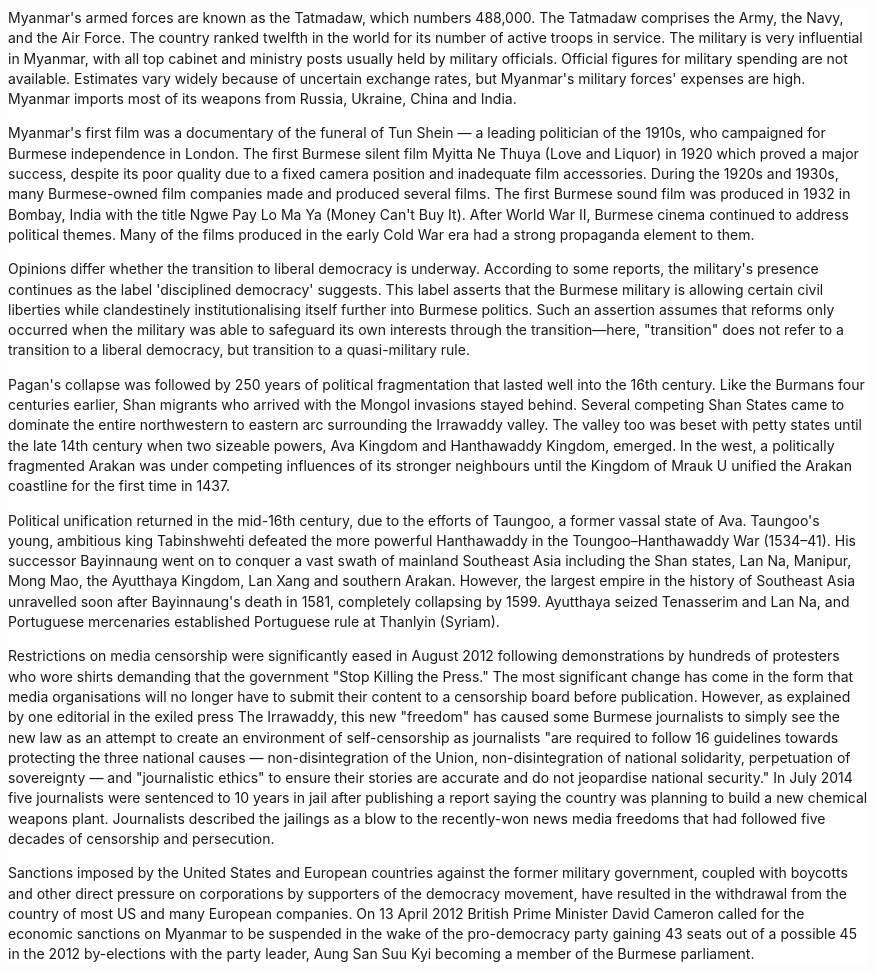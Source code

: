 Myanmar's armed forces are known as the Tatmadaw, which numbers 488,000. The Tatmadaw comprises the Army, the Navy, and the Air Force. The country ranked twelfth in the world for its number of active troops in service. The military is very influential in Myanmar, with all top cabinet and ministry posts usually held by military officials. Official figures for military spending are not available. Estimates vary widely because of uncertain exchange rates, but Myanmar's military forces' expenses are high. Myanmar imports most of its weapons from Russia, Ukraine, China and India.

Myanmar's first film was a documentary of the funeral of Tun Shein — a leading politician of the 1910s, who campaigned for Burmese independence in London. The first Burmese silent film Myitta Ne Thuya (Love and Liquor) in 1920 which proved a major success, despite its poor quality due to a fixed camera position and inadequate film accessories. During the 1920s and 1930s, many Burmese-owned film companies made and produced several films. The first Burmese sound film was produced in 1932 in Bombay, India with the title Ngwe Pay Lo Ma Ya (Money Can't Buy It). After World War II, Burmese cinema continued to address political themes. Many of the films produced in the early Cold War era had a strong propaganda element to them.

Opinions differ whether the transition to liberal democracy is underway. According to some reports, the military's presence continues as the label 'disciplined democracy' suggests. This label asserts that the Burmese military is allowing certain civil liberties while clandestinely institutionalising itself further into Burmese politics. Such an assertion assumes that reforms only occurred when the military was able to safeguard its own interests through the transition—here, "transition" does not refer to a transition to a liberal democracy, but transition to a quasi-military rule.

Pagan's collapse was followed by 250 years of political fragmentation that lasted well into the 16th century. Like the Burmans four centuries earlier, Shan migrants who arrived with the Mongol invasions stayed behind. Several competing Shan States came to dominate the entire northwestern to eastern arc surrounding the Irrawaddy valley. The valley too was beset with petty states until the late 14th century when two sizeable powers, Ava Kingdom and Hanthawaddy Kingdom, emerged. In the west, a politically fragmented Arakan was under competing influences of its stronger neighbours until the Kingdom of Mrauk U unified the Arakan coastline for the first time in 1437.

Political unification returned in the mid-16th century, due to the efforts of Taungoo, a former vassal state of Ava. Taungoo's young, ambitious king Tabinshwehti defeated the more powerful Hanthawaddy in the Toungoo–Hanthawaddy War (1534–41). His successor Bayinnaung went on to conquer a vast swath of mainland Southeast Asia including the Shan states, Lan Na, Manipur, Mong Mao, the Ayutthaya Kingdom, Lan Xang and southern Arakan. However, the largest empire in the history of Southeast Asia unravelled soon after Bayinnaung's death in 1581, completely collapsing by 1599. Ayutthaya seized Tenasserim and Lan Na, and Portuguese mercenaries established Portuguese rule at Thanlyin (Syriam).

Restrictions on media censorship were significantly eased in August 2012 following demonstrations by hundreds of protesters who wore shirts demanding that the government "Stop Killing the Press." The most significant change has come in the form that media organisations will no longer have to submit their content to a censorship board before publication. However, as explained by one editorial in the exiled press The Irrawaddy, this new "freedom" has caused some Burmese journalists to simply see the new law as an attempt to create an environment of self-censorship as journalists "are required to follow 16 guidelines towards protecting the three national causes — non-disintegration of the Union, non-disintegration of national solidarity, perpetuation of sovereignty — and "journalistic ethics" to ensure their stories are accurate and do not jeopardise national security." In July 2014 five journalists were sentenced to 10 years in jail after publishing a report saying the country was planning to build a new chemical weapons plant. Journalists described the jailings as a blow to the recently-won news media freedoms that had followed five decades of censorship and persecution.

Sanctions imposed by the United States and European countries against the former military government, coupled with boycotts and other direct pressure on corporations by supporters of the democracy movement, have resulted in the withdrawal from the country of most US and many European companies. On 13 April 2012 British Prime Minister David Cameron called for the economic sanctions on Myanmar to be suspended in the wake of the pro-democracy party gaining 43 seats out of a possible 45 in the 2012 by-elections with the party leader, Aung San Suu Kyi becoming a member of the Burmese parliament.
